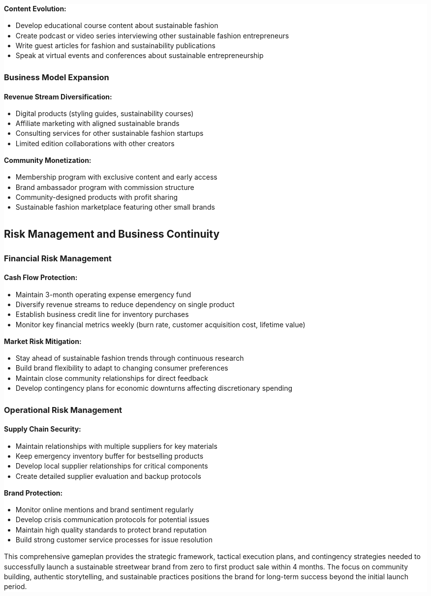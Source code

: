 **Content Evolution:**
- Develop educational course content about sustainable fashion
- Create podcast or video series interviewing other sustainable fashion entrepreneurs
- Write guest articles for fashion and sustainability publications
- Speak at virtual events and conferences about sustainable entrepreneurship

### Business Model Expansion
**Revenue Stream Diversification:**
- Digital products (styling guides, sustainability courses)
- Affiliate marketing with aligned sustainable brands
- Consulting services for other sustainable fashion startups
- Limited edition collaborations with other creators

**Community Monetization:**
- Membership program with exclusive content and early access
- Brand ambassador program with commission structure
- Community-designed products with profit sharing
- Sustainable fashion marketplace featuring other small brands

## Risk Management and Business Continuity

### Financial Risk Management
**Cash Flow Protection:**
- Maintain 3-month operating expense emergency fund
- Diversify revenue streams to reduce dependency on single product
- Establish business credit line for inventory purchases
- Monitor key financial metrics weekly (burn rate, customer acquisition cost, lifetime value)

**Market Risk Mitigation:**
- Stay ahead of sustainable fashion trends through continuous research
- Build brand flexibility to adapt to changing consumer preferences
- Maintain close community relationships for direct feedback
- Develop contingency plans for economic downturns affecting discretionary spending

### Operational Risk Management
**Supply Chain Security:**
- Maintain relationships with multiple suppliers for key materials
- Keep emergency inventory buffer for bestselling products
- Develop local supplier relationships for critical components
- Create detailed supplier evaluation and backup protocols

**Brand Protection:**
- Monitor online mentions and brand sentiment regularly
- Develop crisis communication protocols for potential issues
- Maintain high quality standards to protect brand reputation
- Build strong customer service processes for issue resolution

This comprehensive gameplan provides the strategic framework, tactical execution plans, and contingency strategies needed to successfully launch a sustainable streetwear brand from zero to first product sale within 4 months. The focus on community building, authentic storytelling, and sustainable practices positions the brand for long-term success beyond the initial launch period.
